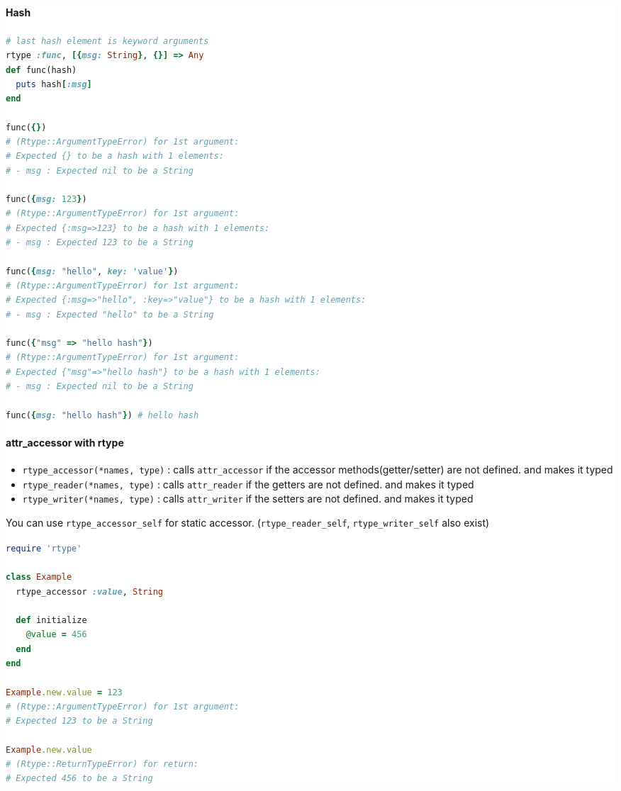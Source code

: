 
#### Hash
```ruby
# last hash element is keyword arguments
rtype :func, [{msg: String}, {}] => Any
def func(hash)
  puts hash[:msg]
end

func({})
# (Rtype::ArgumentTypeError) for 1st argument:
# Expected {} to be a hash with 1 elements:
# - msg : Expected nil to be a String

func({msg: 123})
# (Rtype::ArgumentTypeError) for 1st argument:
# Expected {:msg=>123} to be a hash with 1 elements:
# - msg : Expected 123 to be a String

func({msg: "hello", key: 'value'})
# (Rtype::ArgumentTypeError) for 1st argument:
# Expected {:msg=>"hello", :key=>"value"} to be a hash with 1 elements:
# - msg : Expected "hello" to be a String

func({"msg" => "hello hash"})
# (Rtype::ArgumentTypeError) for 1st argument:
# Expected {"msg"=>"hello hash"} to be a hash with 1 elements:
# - msg : Expected nil to be a String

func({msg: "hello hash"}) # hello hash
```

#### attr_accessor with rtype
- `rtype_accessor(*names, type)` : calls `attr_accessor` if the accessor methods(getter/setter) are not defined. and makes it typed
- `rtype_reader(*names, type)` : calls `attr_reader` if the getters are not defined. and makes it typed
- `rtype_writer(*names, type)` : calls `attr_writer` if the setters are not defined. and makes it typed

You can use `rtype_accessor_self` for static accessor. (`rtype_reader_self`, `rtype_writer_self` also exist)

```ruby
require 'rtype'

class Example
  rtype_accessor :value, String

  def initialize
    @value = 456
  end
end

Example.new.value = 123
# (Rtype::ArgumentTypeError) for 1st argument:
# Expected 123 to be a String

Example.new.value
# (Rtype::ReturnTypeError) for return:
# Expected 456 to be a String
```
